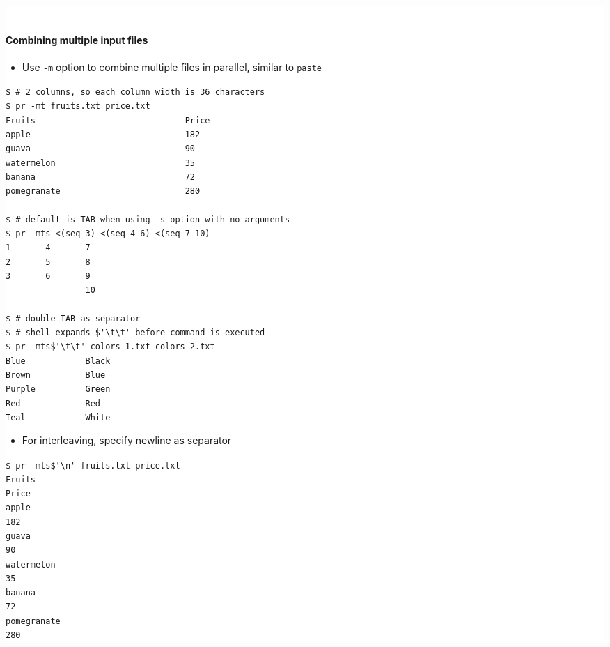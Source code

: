 ```console
```

<br>

#### <a name="combining-multiple-input-files"></a>Combining multiple input files

- Use `-m` option to combine multiple files in parallel, similar to `paste`

```console
$ # 2 columns, so each column width is 36 characters
$ pr -mt fruits.txt price.txt
Fruits                              Price
apple                               182
guava                               90
watermelon                          35
banana                              72
pomegranate                         280

$ # default is TAB when using -s option with no arguments
$ pr -mts <(seq 3) <(seq 4 6) <(seq 7 10)
1       4       7
2       5       8
3       6       9
                10

$ # double TAB as separator
$ # shell expands $'\t\t' before command is executed
$ pr -mts$'\t\t' colors_1.txt colors_2.txt
Blue            Black
Brown           Blue
Purple          Green
Red             Red
Teal            White
```

- For interleaving, specify newline as separator

```console
$ pr -mts$'\n' fruits.txt price.txt
Fruits
Price
apple
182
guava
90
watermelon
35
banana
72
pomegranate
280
```
